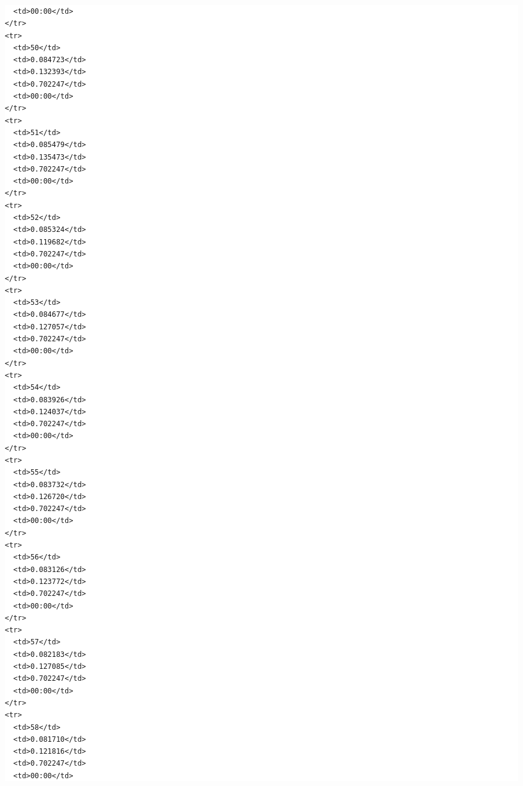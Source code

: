       <td>00:00</td>
    </tr>
    <tr>
      <td>50</td>
      <td>0.084723</td>
      <td>0.132393</td>
      <td>0.702247</td>
      <td>00:00</td>
    </tr>
    <tr>
      <td>51</td>
      <td>0.085479</td>
      <td>0.135473</td>
      <td>0.702247</td>
      <td>00:00</td>
    </tr>
    <tr>
      <td>52</td>
      <td>0.085324</td>
      <td>0.119682</td>
      <td>0.702247</td>
      <td>00:00</td>
    </tr>
    <tr>
      <td>53</td>
      <td>0.084677</td>
      <td>0.127057</td>
      <td>0.702247</td>
      <td>00:00</td>
    </tr>
    <tr>
      <td>54</td>
      <td>0.083926</td>
      <td>0.124037</td>
      <td>0.702247</td>
      <td>00:00</td>
    </tr>
    <tr>
      <td>55</td>
      <td>0.083732</td>
      <td>0.126720</td>
      <td>0.702247</td>
      <td>00:00</td>
    </tr>
    <tr>
      <td>56</td>
      <td>0.083126</td>
      <td>0.123772</td>
      <td>0.702247</td>
      <td>00:00</td>
    </tr>
    <tr>
      <td>57</td>
      <td>0.082183</td>
      <td>0.127085</td>
      <td>0.702247</td>
      <td>00:00</td>
    </tr>
    <tr>
      <td>58</td>
      <td>0.081710</td>
      <td>0.121816</td>
      <td>0.702247</td>
      <td>00:00</td>